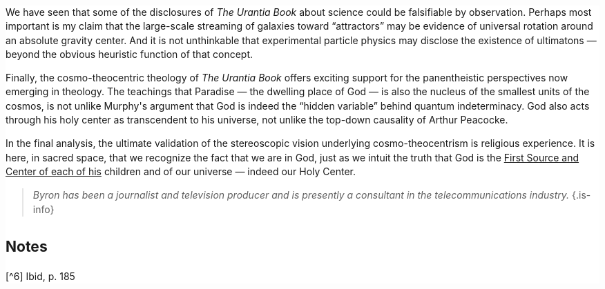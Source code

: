 We have seen that some of the disclosures of _The Urantia Book_ about science could be falsifiable by observation. Perhaps most important is my claim that the large-scale streaming of galaxies toward “attractors” may be evidence of universal rotation around an absolute gravity center. And it is not unthinkable that experimental particle physics may disclose the existence of ultimatons — beyond the obvious heuristic function of that concept.

Finally, the cosmo-theocentric theology of _The Urantia Book_ offers exciting support for the panentheistic perspectives now emerging in theology. The teachings that Paradise — the dwelling place of God — is also the nucleus of the smallest units of the cosmos, is not unlike Murphy's argument that God is indeed the “hidden variable” behind quantum indeterminacy. God also acts through his holy center as transcendent to his universe, not unlike the top-down causality of Arthur Peacocke.

In the final analysis, the ultimate validation of the stereoscopic vision underlying cosmo-theocentrism is religious experience. It is here, in sacred space, that we recognize the fact that we are in God, just as we intuit the truth that God is the <ins>First Source and Center of each of his</ins> children and of our universe — indeed our Holy Center.

> _Byron has been a journalist and television producer and is presently a consultant in the telecommunications industry._
{.is-info}

## Notes

[^1]: “Unraveling the Universe,” _Time_, March 6, 1995, p.

[^2]: Galaxies in Motion,” _Chronicles of Higher Education_, April 4, 1994.

[^3]: Mircea Eliade, _Images and Symbols: Studies in Religious Symbolism_, (New York: Sheed and Ward, 1969), pp. 39-40.

[^4]: Dante Alighieri, _The Divine Comedy_: Volume III: Paradise, trans. Mark Mussa, 33-115-17.

[^5]: Robert John Russell, “Cosmology, Creation, and Contingency,” in _Cosmos as Creation_, (Nashville: Abingdon Press, 1989), p. 182.

[^6] Ibid, p. 185

[^7]: Arthur R. Peacocke, “God's Interaction with the World: The Implications of Deterministic 'Chaos' and of Interconnected and Interdependent Complexity,” in _Chaos and Complexity: Scientific Perspectives on Divine Action_, (Berkeley: Center for Theology and Natural Sciences, 1995), p. 285

[^8]: Ibid, p.

[^9]: Nancey Murphy, “Divine Action in the Natural Order: Buridan's Ass and Schrodinger's Cat,” in _Chaos and Complexity: Scientific Perspectives on Divine Action_, (Berkeley: Center for Theology and Natural Sciences, 1995), p. 339.

[^10]: Ibid, p. 342

[^11]: Ibid, p. 350

[^12]: Philip G. Calabrese, Ph. D. “The Kingdom of God and The Cosmology of _The Urantia Book_.” [A paper presented at Scientific Symposium III for Readers of _The Urantia Book_, Oklahoma City, OK, on July 5, 1994.]